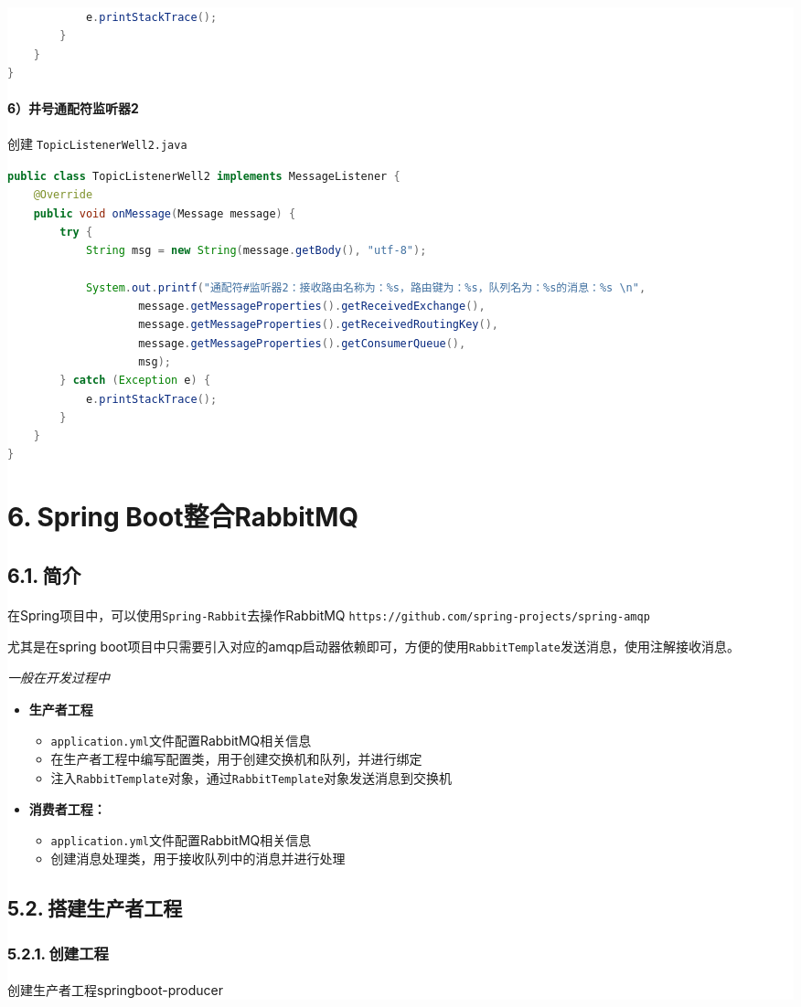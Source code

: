 ```java
            e.printStackTrace();
        }
    }
}
```

#### 6）井号通配符监听器2
创建 `TopicListenerWell2.java`
```java
public class TopicListenerWell2 implements MessageListener {
    @Override
    public void onMessage(Message message) {
        try {
            String msg = new String(message.getBody(), "utf-8");

            System.out.printf("通配符#监听器2：接收路由名称为：%s，路由键为：%s，队列名为：%s的消息：%s \n",
                    message.getMessageProperties().getReceivedExchange(),
                    message.getMessageProperties().getReceivedRoutingKey(),
                    message.getMessageProperties().getConsumerQueue(),
                    msg);
        } catch (Exception e) {
            e.printStackTrace();
        }
    }
}
```

# 6. Spring Boot整合RabbitMQ

## 6.1. 简介

在Spring项目中，可以使用`Spring-Rabbit`去操作RabbitMQ `https://github.com/spring-projects/spring-amqp`

尤其是在spring boot项目中只需要引入对应的amqp启动器依赖即可，方便的使用`RabbitTemplate`发送消息，使用注解接收消息。


*一般在开发过程中*
- **生产者工程**
  - `application.yml`文件配置RabbitMQ相关信息
  - 在生产者工程中编写配置类，用于创建交换机和队列，并进行绑定
  - 注入`RabbitTemplate`对象，通过`RabbitTemplate`对象发送消息到交换机

- **消费者工程：**
  - `application.yml`文件配置RabbitMQ相关信息
  - 创建消息处理类，用于接收队列中的消息并进行处理

## 5.2. 搭建生产者工程

### 5.2.1. 创建工程

创建生产者工程springboot-producer
